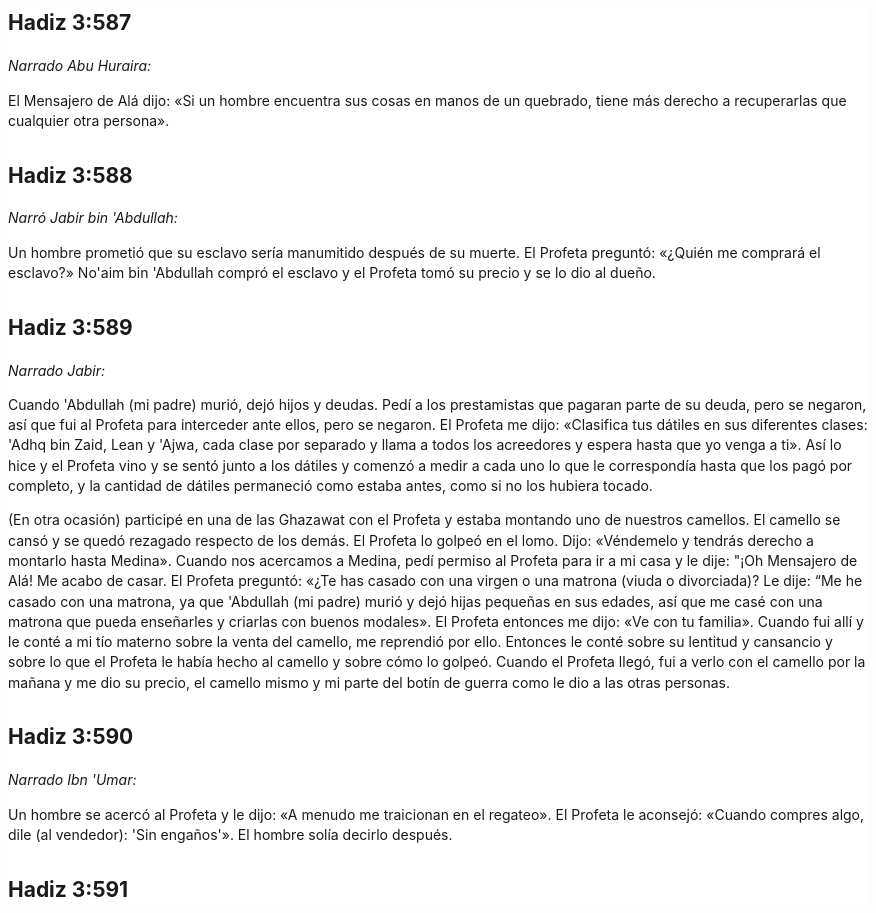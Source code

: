 
## Hadiz 3:587

_Narrado Abu Huraira:_

El Mensajero de Alá dijo: «Si un hombre encuentra sus cosas en manos de un quebrado, tiene más derecho a recuperarlas que cualquier otra persona».


## Hadiz 3:588

_Narró Jabir bin 'Abdullah:_

Un hombre prometió que su esclavo sería manumitido después de su muerte. El Profeta preguntó: «¿Quién me comprará el esclavo?» No'aim bin 'Abdullah compró el esclavo y el Profeta tomó su precio y se lo dio al dueño.


## Hadiz 3:589

_Narrado Jabir:_

Cuando 'Abdullah (mi padre) murió, dejó hijos y deudas. Pedí a los prestamistas que pagaran parte de su deuda, pero se negaron, así que fui al Profeta para interceder ante ellos, pero se negaron. El Profeta me dijo: «Clasifica tus dátiles en sus diferentes clases: 'Adhq bin Zaid, Lean y 'Ajwa, cada clase por separado y llama a todos los acreedores y espera hasta que yo venga a ti». Así lo hice y el Profeta vino y se sentó junto a los dátiles y comenzó a medir a cada uno lo que le correspondía hasta que los pagó por completo, y la cantidad de dátiles permaneció como estaba antes, como si no los hubiera tocado.

(En otra ocasión) participé en una de las Ghazawat con el Profeta y estaba montando uno de nuestros camellos. El camello se cansó y se quedó rezagado respecto de los demás. El Profeta lo golpeó en el lomo. Dijo: «Véndemelo y tendrás derecho a montarlo hasta Medina». Cuando nos acercamos a Medina, pedí permiso al Profeta para ir a mi casa y le dije: "¡Oh Mensajero de Alá! Me acabo de casar. El Profeta preguntó: «¿Te has casado con una virgen o una matrona (viuda o divorciada)? Le dije: “Me he casado con una matrona, ya que 'Abdullah (mi padre) murió y dejó hijas pequeñas en sus edades, así que me casé con una matrona que pueda enseñarles y criarlas con buenos modales». El Profeta entonces me dijo: «Ve con tu familia». Cuando fui allí y le conté a mi tío materno sobre la venta del camello, me reprendió por ello. Entonces le conté sobre su lentitud y cansancio y sobre lo que el Profeta le había hecho al camello y sobre cómo lo golpeó. Cuando el Profeta llegó, fui a verlo con el camello por la mañana y me dio su precio, el camello mismo y mi parte del botín de guerra como le dio a las otras personas.


## Hadiz 3:590

_Narrado Ibn 'Umar:_

Un hombre se acercó al Profeta y le dijo: «A menudo me traicionan en el regateo». El Profeta le aconsejó: «Cuando compres algo, dile (al vendedor): 'Sin engaños'». El hombre solía decirlo después.


## Hadiz 3:591
